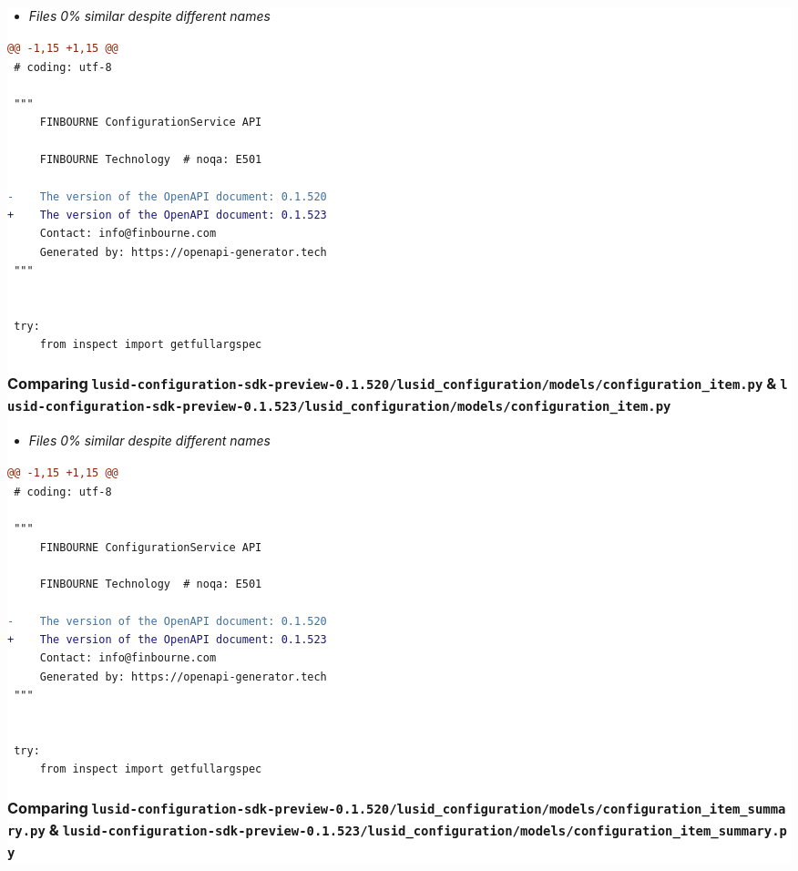  * *Files 0% similar despite different names*

```diff
@@ -1,15 +1,15 @@
 # coding: utf-8
 
 """
     FINBOURNE ConfigurationService API
 
     FINBOURNE Technology  # noqa: E501
 
-    The version of the OpenAPI document: 0.1.520
+    The version of the OpenAPI document: 0.1.523
     Contact: info@finbourne.com
     Generated by: https://openapi-generator.tech
 """
 
 
 try:
     from inspect import getfullargspec
```

### Comparing `lusid-configuration-sdk-preview-0.1.520/lusid_configuration/models/configuration_item.py` & `lusid-configuration-sdk-preview-0.1.523/lusid_configuration/models/configuration_item.py`

 * *Files 0% similar despite different names*

```diff
@@ -1,15 +1,15 @@
 # coding: utf-8
 
 """
     FINBOURNE ConfigurationService API
 
     FINBOURNE Technology  # noqa: E501
 
-    The version of the OpenAPI document: 0.1.520
+    The version of the OpenAPI document: 0.1.523
     Contact: info@finbourne.com
     Generated by: https://openapi-generator.tech
 """
 
 
 try:
     from inspect import getfullargspec
```

### Comparing `lusid-configuration-sdk-preview-0.1.520/lusid_configuration/models/configuration_item_summary.py` & `lusid-configuration-sdk-preview-0.1.523/lusid_configuration/models/configuration_item_summary.py`
